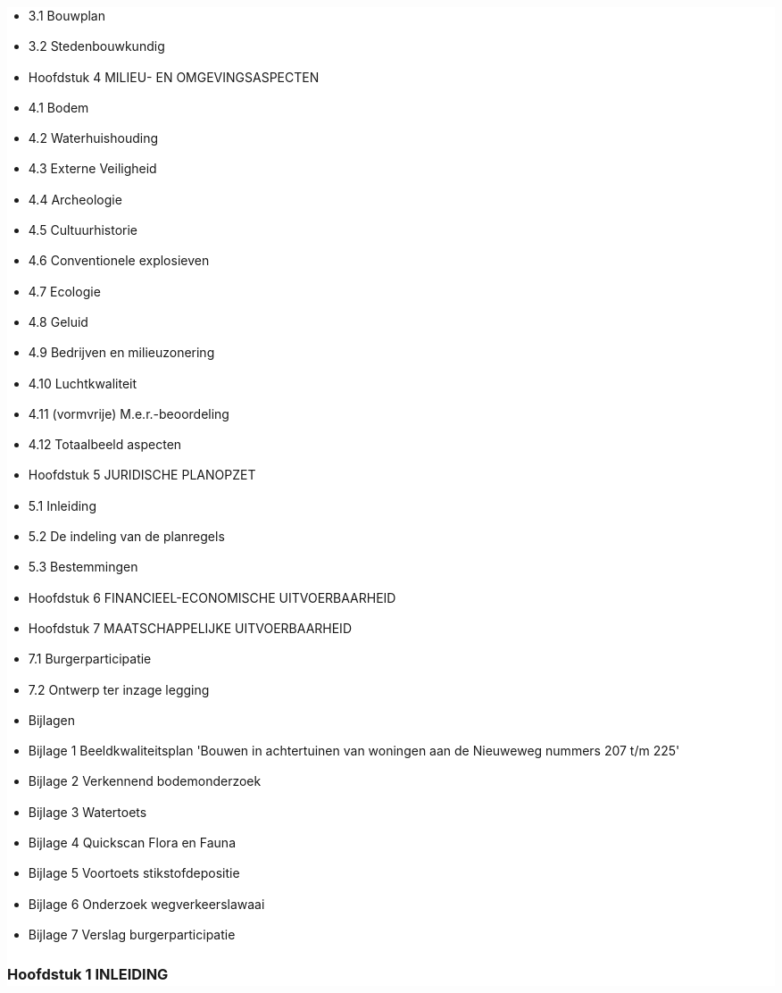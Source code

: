 + 3\.1 Bouwplan

+ 3\.2 Stedenbouwkundig

* Hoofdstuk 4 MILIEU\- EN OMGEVINGSASPECTEN

+ 4\.1 Bodem

+ 4\.2 Waterhuishouding

+ 4\.3 Externe Veiligheid

+ 4\.4 Archeologie

+ 4\.5 Cultuurhistorie

+ 4\.6 Conventionele explosieven

+ 4\.7 Ecologie

+ 4\.8 Geluid

+ 4\.9 Bedrijven en milieuzonering

+ 4\.10 Luchtkwaliteit

+ 4\.11 (vormvrije) M.e.r.\-beoordeling

+ 4\.12 Totaalbeeld aspecten

* Hoofdstuk 5 JURIDISCHE PLANOPZET

+ 5\.1 Inleiding

+ 5\.2 De indeling van de planregels

+ 5\.3 Bestemmingen

* Hoofdstuk 6 FINANCIEEL\-ECONOMISCHE UITVOERBAARHEID

* Hoofdstuk 7 MAATSCHAPPELIJKE UITVOERBAARHEID

+ 7\.1 Burgerparticipatie

+ 7\.2 Ontwerp ter inzage legging

* Bijlagen

+ Bijlage 1 Beeldkwaliteitsplan 'Bouwen in achtertuinen van woningen aan de Nieuweweg nummers 207 t/m 225'

+ Bijlage 2 Verkennend bodemonderzoek

+ Bijlage 3 Watertoets

+ Bijlage 4 Quickscan Flora en Fauna

+ Bijlage 5 Voortoets stikstofdepositie

+ Bijlage 6 Onderzoek wegverkeerslawaai

+ Bijlage 7 Verslag burgerparticipatie

### Hoofdstuk 1 INLEIDING
